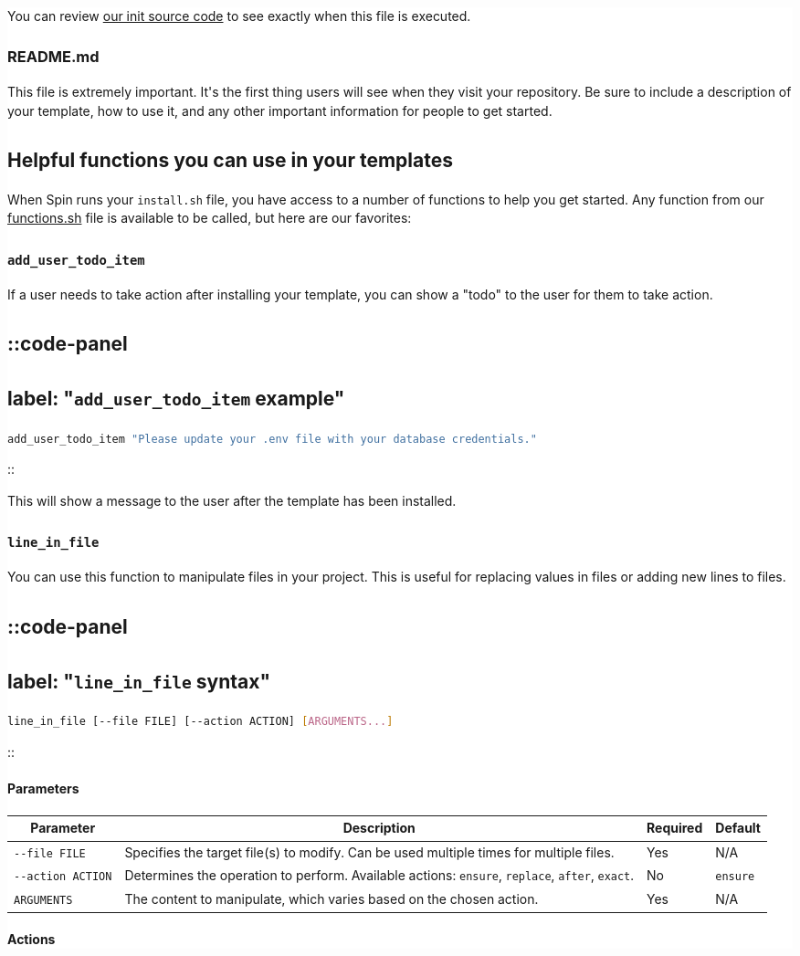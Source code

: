 You can review [our init source code](https://github.com/serversideup/spin/blob/main/lib/actions/init.sh) to see exactly when this file is executed.

### README.md
This file is extremely important. It's the first thing users will see when they visit your repository. Be sure to include a description of your template, how to use it, and any other important information for people to get started.

## Helpful functions you can use in your templates
When Spin runs your `install.sh` file, you have access to a number of functions to help you get started. Any function from our [functions.sh](https://github.com/serversideup/spin/blob/main/lib/functions.sh) file is available to be called, but here are our favorites:

### `add_user_todo_item`
If a user needs to take action after installing your template, you can show a "todo" to the user for them to take action.

::code-panel
---
label: "`add_user_todo_item` example"
---
```bash
add_user_todo_item "Please update your .env file with your database credentials."
```
::

This will show a message to the user after the template has been installed.

### `line_in_file`
You can use this function to manipulate files in your project. This is useful for replacing values in files or adding new lines to files.

::code-panel
---
label: "`line_in_file` syntax"
---
```bash
line_in_file [--file FILE] [--action ACTION] [ARGUMENTS...]
```
::

#### Parameters

| Parameter | Description | Required | Default |
|-----------|-------------|----------|---------|
| `--file FILE` | Specifies the target file(s) to modify. Can be used multiple times for multiple files. | Yes | N/A |
| `--action ACTION` | Determines the operation to perform. Available actions: `ensure`, `replace`, `after`, `exact`. | No | `ensure` |
| `ARGUMENTS` | The content to manipulate, which varies based on the chosen action. | Yes | N/A |

#### Actions
